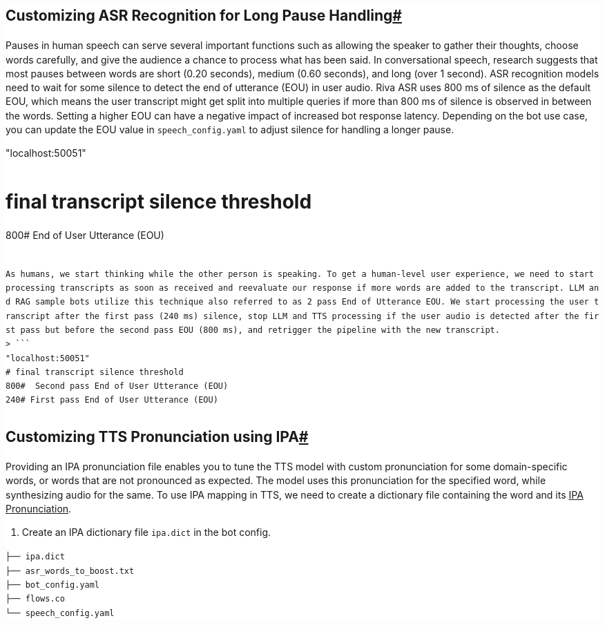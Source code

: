 
## Customizing ASR Recognition for Long Pause Handling[#](https://docs.nvidia.com/ace/ace-agent/latest/tutorials/customize-a-bot.html#customizing-asr-recognition-for-long-pause-handling "Link to this heading")
Pauses in human speech can serve several important functions such as allowing the speaker to gather their thoughts, choose words carefully, and give the audience a chance to process what has been said. In conversational speech, research suggests that most pauses between words are short (0.20 seconds), medium (0.60 seconds), and long (over 1 second).
ASR recognition models need to wait for some silence to detect the end of utterance (EOU) in user audio. Riva ASR uses 800 ms of silence as the default EOU, which means the user transcript might get split into multiple queries if more than 800 ms of silence is observed in between the words. Setting a higher EOU can have a negative impact of increased bot response latency. Depending on the bot use case, you can update the EOU value in `speech_config.yaml` to adjust silence for handling a longer pause.
> ```
"localhost:50051"
# final transcript silence threshold
800#  End of User Utterance (EOU)

```

As humans, we start thinking while the other person is speaking. To get a human-level user experience, we need to start processing transcripts as soon as received and reevaluate our response if more words are added to the transcript. LLM and RAG sample bots utilize this technique also referred to as 2 pass End of Utterance EOU. We start processing the user transcript after the first pass (240 ms) silence, stop LLM and TTS processing if the user audio is detected after the first pass but before the second pass EOU (800 ms), and retrigger the pipeline with the new transcript.
> ```
"localhost:50051"
# final transcript silence threshold
800#  Second pass End of User Utterance (EOU)
240# First pass End of User Utterance (EOU)

```

## Customizing TTS Pronunciation using IPA[#](https://docs.nvidia.com/ace/ace-agent/latest/tutorials/customize-a-bot.html#customizing-tts-pronunciation-using-ipa "Link to this heading")
Providing an IPA pronunciation file enables you to tune the TTS model with custom pronunciation for some domain-specific words, or words that are not pronounced as expected. The model uses this pronunciation for the specified word, while synthesizing audio for the same.
To use IPA mapping in TTS, we need to create a dictionary file containing the word and its [IPA Pronunciation](https://en.wikipedia.org/wiki/International_Phonetic_Alphabet).
  1. Create an IPA dictionary file `ipa.dict` in the bot config.
> ```
    ├── ipa.dict
    ├── asr_words_to_boost.txt
    ├── bot_config.yaml
    ├── flows.co
    └── speech_config.yaml

